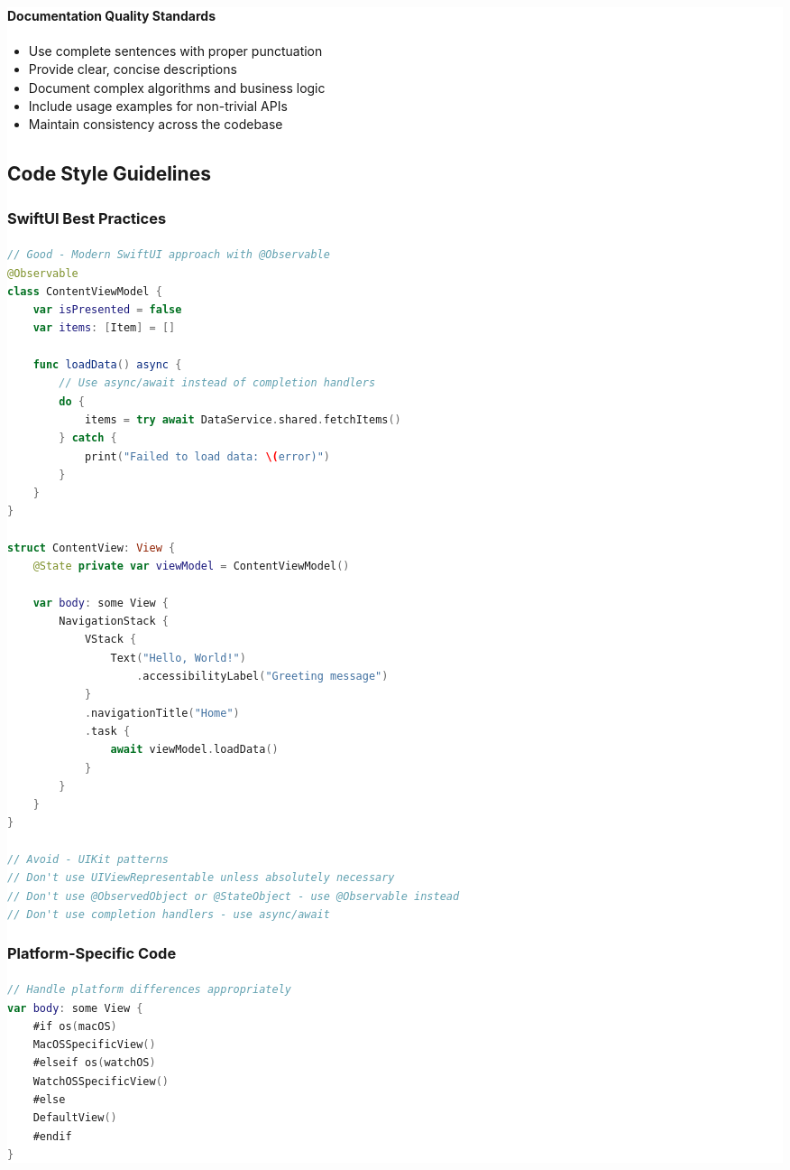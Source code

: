 #### Documentation Quality Standards
- Use complete sentences with proper punctuation
- Provide clear, concise descriptions
- Document complex algorithms and business logic
- Include usage examples for non-trivial APIs
- Maintain consistency across the codebase

## Code Style Guidelines

### SwiftUI Best Practices
```swift
// Good - Modern SwiftUI approach with @Observable
@Observable
class ContentViewModel {
    var isPresented = false
    var items: [Item] = []
    
    func loadData() async {
        // Use async/await instead of completion handlers
        do {
            items = try await DataService.shared.fetchItems()
        } catch {
            print("Failed to load data: \(error)")
        }
    }
}

struct ContentView: View {
    @State private var viewModel = ContentViewModel()
    
    var body: some View {
        NavigationStack {
            VStack {
                Text("Hello, World!")
                    .accessibilityLabel("Greeting message")
            }
            .navigationTitle("Home")
            .task {
                await viewModel.loadData()
            }
        }
    }
}

// Avoid - UIKit patterns
// Don't use UIViewRepresentable unless absolutely necessary
// Don't use @ObservedObject or @StateObject - use @Observable instead
// Don't use completion handlers - use async/await
```

### Platform-Specific Code
```swift
// Handle platform differences appropriately
var body: some View {
    #if os(macOS)
    MacOSSpecificView()
    #elseif os(watchOS)  
    WatchOSSpecificView()
    #else
    DefaultView()
    #endif
}
```